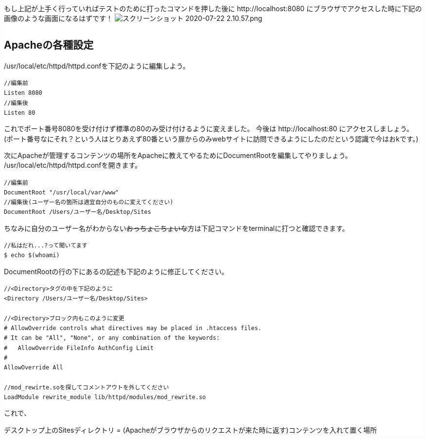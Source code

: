 もし上記が上手く行っていればテストのために打ったコマンドを押した後に
http://localhost:8080 にブラウザでアクセスした時に下記の画像のような画面になるはずです！
![スクリーンショット 2020-07-22 2.10.57.png](https://qiita-image-store.s3.ap-northeast-1.amazonaws.com/0/403039/82f791be-5c0f-7bdc-21a1-4e6a63a90883.png)

## Apacheの各種設定
/usr/local/etc/httpd/httpd.confを下記のように編集しよう。

```
//編集前
Listen 8080
//編集後
Listen 80
```

これでポート番号8080を受け付けず標準の80のみ受け付けるように変えました。
今後は http://localhost:80 にアクセスしましょう。
(ポート番号なにそれ？という人はとりあえず80番という扉からのみwebサイトに訪問できるようにしたのだという認識で今はおkです。)

次にApacheが管理するコンテンツの場所をApacheに教えてやるためにDocumentRootを編集してやりましょう。
/usr/local/etc/httpd/httpd.confを開きます。

```
//編集前
DocumentRoot "/usr/local/var/www"
//編集後(ユーザー名の箇所は適宜自分のものに変えてください)
DocumentRoot /Users/ユーザー名/Desktop/Sites
```

ちなみに自分のユーザー名がわからない~~おっちょこちょいな~~方は下記コマンドをterminalに打つと確認できます。

```
//私はだれ...?って聞いてます
$ echo $(whoami)
```

DocumentRootの行の下にある<Directory>の記述も下記のように修正してください。

```
//<Directory>タグの中を下記のように
<Directory /Users/ユーザー名/Desktop/Sites>

//<Directory>ブロック内もこのように変更
# AllowOverride controls what directives may be placed in .htaccess files.
# It can be "All", "None", or any combination of the keywords:
#   AllowOverride FileInfo AuthConfig Limit
#
AllowOverride All

//mod_rewirte.soを探してコメントアウトを外してください
LoadModule rewrite_module lib/httpd/modules/mod_rewrite.so
```

これで、

デスクトップ上のSitesディレクトリ = (Apacheがブラウザからのリクエストが来た時に返す)コンテンツを入れて置く場所
